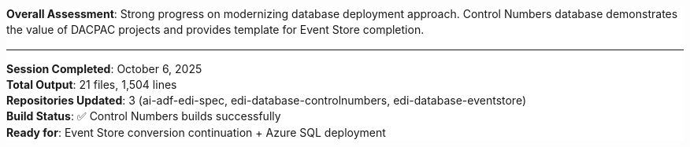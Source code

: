 **Overall Assessment**: Strong progress on modernizing database deployment approach. Control Numbers database demonstrates the value of DACPAC projects and provides template for Event Store completion.

---

**Session Completed**: October 6, 2025  
**Total Output**: 21 files, 1,504 lines  
**Repositories Updated**: 3 (ai-adf-edi-spec, edi-database-controlnumbers, edi-database-eventstore)  
**Build Status**: ✅ Control Numbers builds successfully  
**Ready for**: Event Store conversion continuation + Azure SQL deployment

